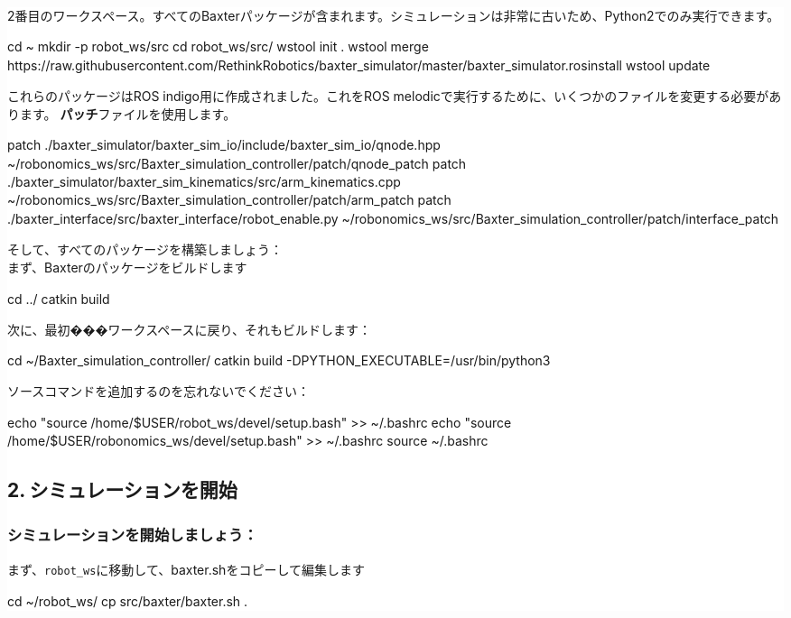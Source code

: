2番目のワークスペース。すべてのBaxterパッケージが含まれます。シミュレーションは非常に古いため、Python2でのみ実行できます。

<LessonCodeWrapper language="bash" codeClass="big-code">
cd ~
mkdir -p robot_ws/src
cd robot_ws/src/
wstool init .
wstool merge https://raw.githubusercontent.com/RethinkRobotics/baxter_simulator/master/baxter_simulator.rosinstall
wstool update
</LessonCodeWrapper>

これらのパッケージはROS indigo用に作成されました。これをROS melodicで実行するために、いくつかのファイルを変更する必要があります。
**パッチ**ファイルを使用します。

<LessonCodeWrapper language="bash" codeClass="big-code">
patch ./baxter_simulator/baxter_sim_io/include/baxter_sim_io/qnode.hpp ~/robonomics_ws/src/Baxter_simulation_controller/patch/qnode_patch
patch ./baxter_simulator/baxter_sim_kinematics/src/arm_kinematics.cpp ~/robonomics_ws/src/Baxter_simulation_controller/patch/arm_patch
patch ./baxter_interface/src/baxter_interface/robot_enable.py ~/robonomics_ws/src/Baxter_simulation_controller/patch/interface_patch
</LessonCodeWrapper>

そして、すべてのパッケージを構築しましょう：  
まず、Baxterのパッケージをビルドします

<LessonCodeWrapper language="bash">
cd ../
catkin build
</LessonCodeWrapper>

次に、最初���ワークスペースに戻り、それもビルドします：

<LessonCodeWrapper language="bash" codeClass="big-code">
cd ~/Baxter_simulation_controller/
catkin build -DPYTHON_EXECUTABLE=/usr/bin/python3
</LessonCodeWrapper>

ソースコマンドを追加するのを忘れないでください：

<LessonCodeWrapper language="bash" codeClass="big-code">
echo "source /home/$USER/robot_ws/devel/setup.bash" >> ~/.bashrc
echo "source /home/$USER/robonomics_ws/devel/setup.bash" >> ~/.bashrc
source ~/.bashrc
</LessonCodeWrapper>

## 2. シミュレーションを開始
### シミュレーションを開始しましょう：
まず、`robot_ws`に移動して、baxter.shをコピーして編集します

<LessonCodeWrapper language="bash">
cd ~/robot_ws/
cp src/baxter/baxter.sh .
</LessonCodeWrapper>
